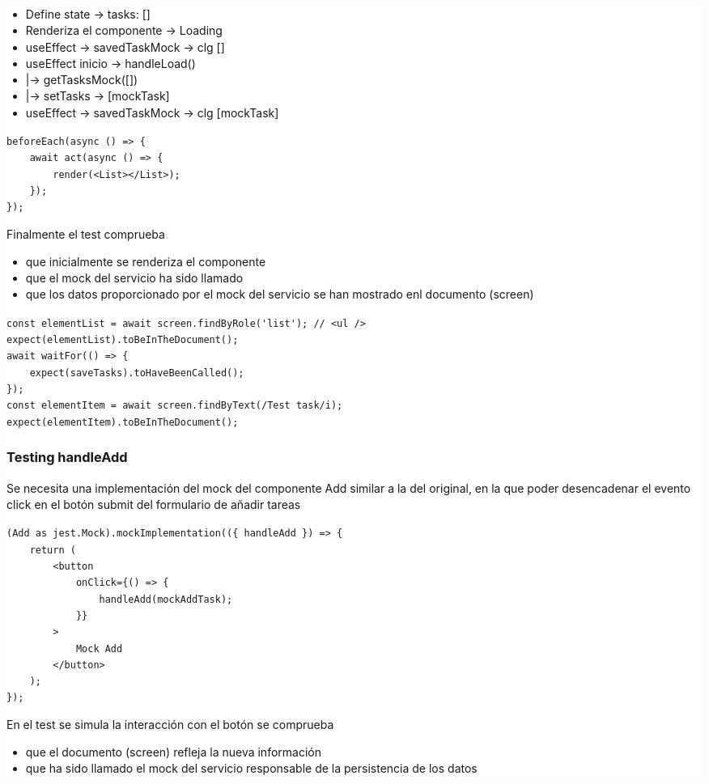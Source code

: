 - Define state -> tasks: []
- Renderiza el componente -> Loading
- useEffect -> savedTaskMock -> clg []
- useEffect inicio -> handleLoad()
- |-> getTasksMock([])
- |-> setTasks -> [mockTask]
- useEffect -> savedTaskMock -> clg [mockTask]

```tsx
beforeEach(async () => {
    await act(async () => {
        render(<List></List>);
    });
});
```

Finalmente el test comprueba

- que inicialmente se renderiza el componente
- que el mock del servicio ha sido llamado
- que los datos proporcionado por el mock del servicio
    se han mostrado enl documento (screen)

```tsx
const elementList = await screen.findByRole('list'); // <ul />
expect(elementList).toBeInTheDocument();
await waitFor(() => {
    expect(saveTasks).toHaveBeenCalled();
});
const elementItem = await screen.findByText(/Test task/i);
expect(elementItem).toBeInTheDocument();
```

### Testing handleAdd

Se necesita una implementación del mock del componente Add similar a la del original, en la que poder desencadenar el evento click en el botón submit del formulario de añadir tareas

```tsx
(Add as jest.Mock).mockImplementation(({ handleAdd }) => {
    return (
        <button
            onClick={() => {
                handleAdd(mockAddTask);
            }}
        >
            Mock Add
        </button>
    );
});
```

En el test se simula la interacción con el botón se comprueba

- que el documento (screen) refleja la nueva información
- que ha sido llamado el mock del servicio
    responsable de la persistencia de los datos
